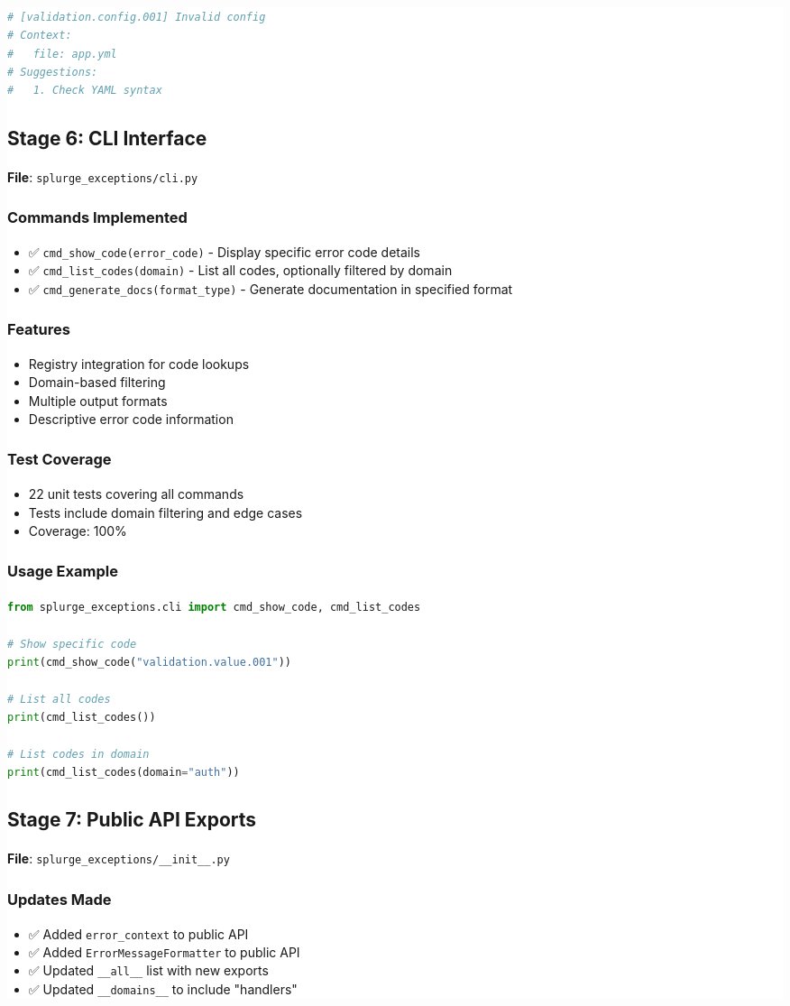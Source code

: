 ```python
# [validation.config.001] Invalid config
# Context:
#   file: app.yml
# Suggestions:
#   1. Check YAML syntax
```

## Stage 6: CLI Interface

**File**: `splurge_exceptions/cli.py`

### Commands Implemented
- ✅ `cmd_show_code(error_code)` - Display specific error code details
- ✅ `cmd_list_codes(domain)` - List all codes, optionally filtered by domain
- ✅ `cmd_generate_docs(format_type)` - Generate documentation in specified format

### Features
- Registry integration for code lookups
- Domain-based filtering
- Multiple output formats
- Descriptive error code information

### Test Coverage
- 22 unit tests covering all commands
- Tests include domain filtering and edge cases
- Coverage: 100%

### Usage Example
```python
from splurge_exceptions.cli import cmd_show_code, cmd_list_codes

# Show specific code
print(cmd_show_code("validation.value.001"))

# List all codes
print(cmd_list_codes())

# List codes in domain
print(cmd_list_codes(domain="auth"))
```

## Stage 7: Public API Exports

**File**: `splurge_exceptions/__init__.py`

### Updates Made
- ✅ Added `error_context` to public API
- ✅ Added `ErrorMessageFormatter` to public API
- ✅ Updated `__all__` list with new exports
- ✅ Updated `__domains__` to include "handlers"
